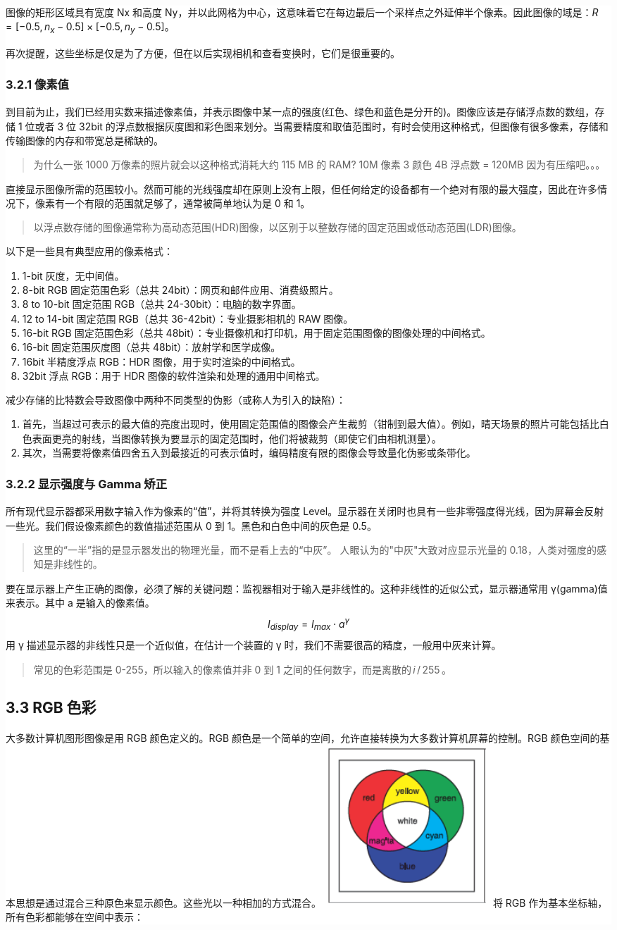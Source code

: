 图像的矩形区域具有宽度 Nx 和高度 Ny，并以此网格为中心，这意味着它在每边最后一个采样点之外延伸半个像素。因此图像的域是：$R=[-0.5,n_x-0.5]\times[-0.5,n_y-0.5]$。

再次提醒，这些坐标是仅是为了方便，但在以后实现相机和查看变换时，它们是很重要的。

### 3.2.1 像素值

到目前为止，我们已经用实数来描述像素值，并表示图像中某一点的强度(红色、绿色和蓝色是分开的)。图像应该是存储浮点数的数组，存储 1 位或者 3 位 32bit 的浮点数根据灰度图和彩色图来划分。当需要精度和取值范围时，有时会使用这种格式，但图像有很多像素，存储和传输图像的内存和带宽总是稀缺的。

> 为什么一张 1000 万像素的照片就会以这种格式消耗大约 115 MB 的 RAM?
> 10M 像素 3 颜色 4B 浮点数 = 120MB
> 因为有压缩吧。。。

直接显示图像所需的范围较小。然而可能的光线强度却在原则上没有上限，但任何给定的设备都有一个绝对有限的最大强度，因此在许多情况下，像素有一个有限的范围就足够了，通常被简单地认为是 0 和 1。

> 以浮点数存储的图像通常称为高动态范围(HDR)图像，以区别于以整数存储的固定范围或低动态范围(LDR)图像。

以下是一些具有典型应用的像素格式：

1. 1-bit 灰度，无中间值。
2. 8-bit RGB 固定范围色彩（总共 24bit）：网页和邮件应用、消费级照片。
3. 8 to 10-bit 固定范围 RGB（总共 24-30bit）：电脑的数字界面。
4. 12 to 14-bit 固定范围 RGB（总共 36-42bit）：专业摄影相机的 RAW 图像。
5. 16-bit RGB 固定范围色彩（总共 48bit）：专业摄像机和打印机，用于固定范围图像的图像处理的中间格式。
6. 16-bit 固定范围灰度图（总共 48bit）：放射学和医学成像。
7. 16bit 半精度浮点 RGB：HDR 图像，用于实时渲染的中间格式。
8. 32bit 浮点 RGB：用于 HDR 图像的软件渲染和处理的通用中间格式。

减少存储的比特数会导致图像中两种不同类型的伪影（或称人为引入的缺陷）：

1. 首先，当超过可表示的最大值的亮度出现时，使用固定范围值的图像会产生裁剪（钳制到最大值）。例如，晴天场景的照片可能包括比白色表面更亮的射线，当图像转换为要显示的固定范围时，他们将被裁剪（即使它们由相机测量）。
2. 其次，当需要将像素值四舍五入到最接近的可表示值时，编码精度有限的图像会导致量化伪影或条带化。

### 3.2.2 显示强度与 Gamma 矫正

所有现代显示器都采用数字输入作为像素的“值”，并将其转换为强度 Level。显示器在关闭时也具有一些非零强度得光线，因为屏幕会反射一些光。我们假设像素颜色的数值描述范围从 0 到 1。黑色和白色中间的灰色是 0.5。

> 这里的“一半”指的是显示器发出的物理光量，而不是看上去的“中灰”。
> 人眼认为的"中灰"大致对应显示光量的 0.18，人类对强度的感知是非线性的。

要在显示器上产生正确的图像，必须了解的关键问题：监视器相对于输入是非线性的。这种非线性的近似公式，显示器通常用 γ(gamma)值来表示。其中 a 是输入的像素值。
$$I_{display}=I_{max}\cdot a^{\gamma}$$
用 γ 描述显示器的非线性只是一个近似值，在估计一个装置的 γ 时，我们不需要很高的精度，一般用中灰来计算。

> 常见的色彩范围是 0-255，所以输入的像素值并非 0 到 1 之间的任何数字，而是离散的$\,{i} \,/\, {255}\,$。

## 3.3 RGB 色彩

大多数计算机图形图像是用 RGB 颜色定义的。RGB 颜色是一个简单的空间，允许直接转换为大多数计算机屏幕的控制。RGB 颜色空间的基本思想是通过混合三种原色来显示颜色。这些光以一种相加的方式混合。
![](pic/Pasted%20image%2020240229151152.png)
将 RGB 作为基本坐标轴，所有色彩都能够在空间中表示：